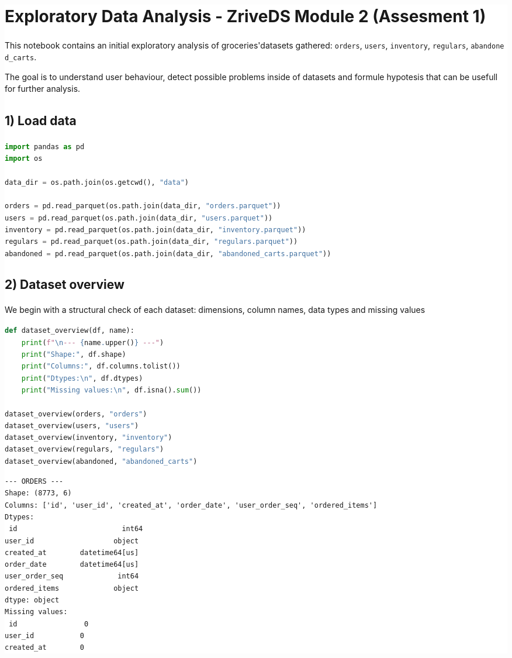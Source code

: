 # Exploratory Data Analysis - ZriveDS Module 2 (Assesment 1)

This notebook contains an initial exploratory analysis of groceries'datasets gathered: 
`orders`, `users`, `inventory`, `regulars`, `abandoned_carts`.

The goal is to understand user behaviour, detect possible problems inside of datasets and formule hypotesis that can be usefull for further analysis.


## 1) Load data


```python
import pandas as pd
import os

data_dir = os.path.join(os.getcwd(), "data")

orders = pd.read_parquet(os.path.join(data_dir, "orders.parquet"))
users = pd.read_parquet(os.path.join(data_dir, "users.parquet"))
inventory = pd.read_parquet(os.path.join(data_dir, "inventory.parquet"))
regulars = pd.read_parquet(os.path.join(data_dir, "regulars.parquet"))                   
abandoned = pd.read_parquet(os.path.join(data_dir, "abandoned_carts.parquet"))

```

## 2) Dataset overview

We begin with a structural check of each dataset: dimensions, column names, data types and missing values



```python
def dataset_overview(df, name):
    print(f"\n--- {name.upper()} ---")
    print("Shape:", df.shape)
    print("Columns:", df.columns.tolist())
    print("Dtypes:\n", df.dtypes)
    print("Missing values:\n", df.isna().sum())

dataset_overview(orders, "orders")
dataset_overview(users, "users")
dataset_overview(inventory, "inventory")
dataset_overview(regulars, "regulars")
dataset_overview(abandoned, "abandoned_carts")

```

    
    --- ORDERS ---
    Shape: (8773, 6)
    Columns: ['id', 'user_id', 'created_at', 'order_date', 'user_order_seq', 'ordered_items']
    Dtypes:
     id                         int64
    user_id                   object
    created_at        datetime64[us]
    order_date        datetime64[us]
    user_order_seq             int64
    ordered_items             object
    dtype: object
    Missing values:
     id                0
    user_id           0
    created_at        0